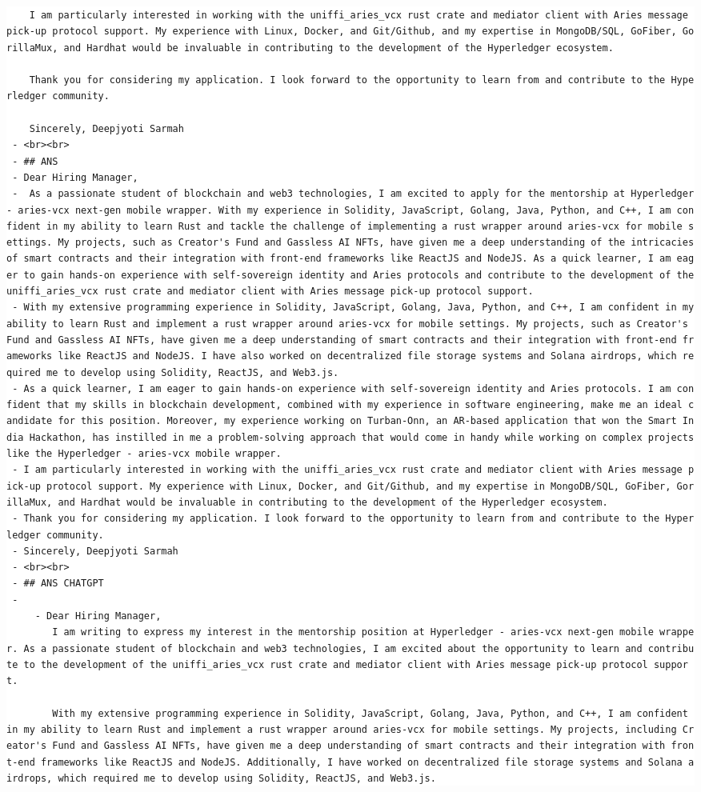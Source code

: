 		I am particularly interested in working with the uniffi_aries_vcx rust crate and mediator client with Aries message pick-up protocol support. My experience with Linux, Docker, and Git/Github, and my expertise in MongoDB/SQL, GoFiber, GorillaMux, and Hardhat would be invaluable in contributing to the development of the Hyperledger ecosystem.
		
		Thank you for considering my application. I look forward to the opportunity to learn from and contribute to the Hyperledger community.
		
		Sincerely, Deepjyoti Sarmah
	 - <br><br>
	 - ## ANS
	 - Dear Hiring Manager,
	 -  As a passionate student of blockchain and web3 technologies, I am excited to apply for the mentorship at Hyperledger - aries-vcx next-gen mobile wrapper. With my experience in Solidity, JavaScript, Golang, Java, Python, and C++, I am confident in my ability to learn Rust and tackle the challenge of implementing a rust wrapper around aries-vcx for mobile settings. My projects, such as Creator's Fund and Gassless AI NFTs, have given me a deep understanding of the intricacies of smart contracts and their integration with front-end frameworks like ReactJS and NodeJS. As a quick learner, I am eager to gain hands-on experience with self-sovereign identity and Aries protocols and contribute to the development of the uniffi_aries_vcx rust crate and mediator client with Aries message pick-up protocol support.
	 - With my extensive programming experience in Solidity, JavaScript, Golang, Java, Python, and C++, I am confident in my ability to learn Rust and implement a rust wrapper around aries-vcx for mobile settings. My projects, such as Creator's Fund and Gassless AI NFTs, have given me a deep understanding of smart contracts and their integration with front-end frameworks like ReactJS and NodeJS. I have also worked on decentralized file storage systems and Solana airdrops, which required me to develop using Solidity, ReactJS, and Web3.js.
	 - As a quick learner, I am eager to gain hands-on experience with self-sovereign identity and Aries protocols. I am confident that my skills in blockchain development, combined with my experience in software engineering, make me an ideal candidate for this position. Moreover, my experience working on Turban-Onn, an AR-based application that won the Smart India Hackathon, has instilled in me a problem-solving approach that would come in handy while working on complex projects like the Hyperledger - aries-vcx mobile wrapper.
	 - I am particularly interested in working with the uniffi_aries_vcx rust crate and mediator client with Aries message pick-up protocol support. My experience with Linux, Docker, and Git/Github, and my expertise in MongoDB/SQL, GoFiber, GorillaMux, and Hardhat would be invaluable in contributing to the development of the Hyperledger ecosystem.
	 - Thank you for considering my application. I look forward to the opportunity to learn from and contribute to the Hyperledger community.
	 - Sincerely, Deepjyoti Sarmah
	 - <br><br>
	 - ## ANS CHATGPT
	 - 
		 - Dear Hiring Manager,
			I am writing to express my interest in the mentorship position at Hyperledger - aries-vcx next-gen mobile wrapper. As a passionate student of blockchain and web3 technologies, I am excited about the opportunity to learn and contribute to the development of the uniffi_aries_vcx rust crate and mediator client with Aries message pick-up protocol support.
			
			With my extensive programming experience in Solidity, JavaScript, Golang, Java, Python, and C++, I am confident in my ability to learn Rust and implement a rust wrapper around aries-vcx for mobile settings. My projects, including Creator's Fund and Gassless AI NFTs, have given me a deep understanding of smart contracts and their integration with front-end frameworks like ReactJS and NodeJS. Additionally, I have worked on decentralized file storage systems and Solana airdrops, which required me to develop using Solidity, ReactJS, and Web3.js.
			